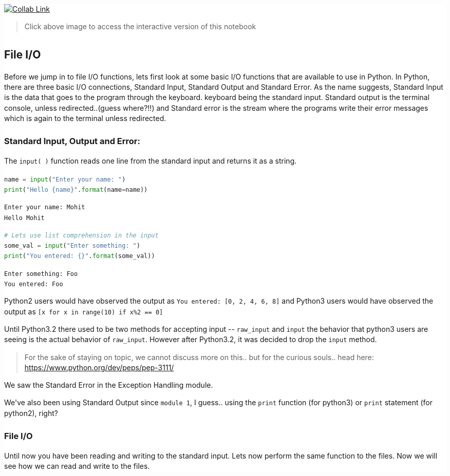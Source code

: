 [![Collab Link](https://miro.medium.com/proxy/1*g_x1-5iYRn-SmdVucceiWw.png)](https://colab.research.google.com/github/Mohitsharma44/ucsl17/blob/master/notebooks/02-06%20File%20IO.ipynb) 

> Click above image to access the interactive version of this notebook


## File I/O
Before we jump in to file I/O functions, lets first look at some basic I/O functions that are available to use in Python. 
In Python, there are three basic I/O connections, Standard Input, Standard Output and Standard Error. As the name suggests, Standard Input is the data that goes to the program through the keyboard. keyboard being the standard input. Standard output is the terminal console, unless redirected..(guess where?!!) and Standard error is the stream where the programs write their error messages which is again to the terminal unless redirected.

### Standard Input, Output and Error:

The `input( )` function reads one line from the standard input and returns it as a string.


```python
name = input("Enter your name: ")
print("Hello {name}".format(name=name))
```

    Enter your name: Mohit
    Hello Mohit



```python
# Lets use list comprehension in the input
some_val = input("Enter something: ")
print("You entered: {}".format(some_val))
```

    Enter something: Foo
    You entered: Foo


Python2 users would have observed the output as `You entered: [0, 2, 4, 6, 8]`
and Python3 users would have observed the output as `[x for x in range(10) if x%2 == 0]`

Until Python3.2 there used to be two methods for accepting input -- `raw_input` and `input` the behavior that python3 users are seeing is the actual behavior of `raw_input`. However after Python3.2, it was decided to drop the `input` method.
> For the sake of staying on topic, we cannot discuss more on this.. but for the curious souls.. head here: https://www.python.org/dev/peps/pep-3111/

We saw the Standard Error in the Exception Handling module. 

We've also been using Standard Output since `module 1`, I guess.. using the `print` function (for python3) or `print` statement (for python2), right?

### File I/O
Until now you have been reading and writing to the standard input. Lets now perform the same function to the files. Now we will see how we can read and write to the files.
